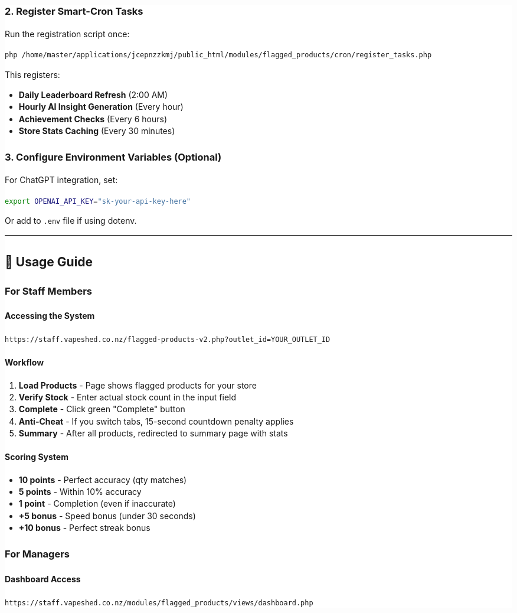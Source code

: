 ### 2. Register Smart-Cron Tasks

Run the registration script once:

```bash
php /home/master/applications/jcepnzzkmj/public_html/modules/flagged_products/cron/register_tasks.php
```

This registers:
- **Daily Leaderboard Refresh** (2:00 AM)
- **Hourly AI Insight Generation** (Every hour)
- **Achievement Checks** (Every 6 hours)
- **Store Stats Caching** (Every 30 minutes)

### 3. Configure Environment Variables (Optional)

For ChatGPT integration, set:
```bash
export OPENAI_API_KEY="sk-your-api-key-here"
```

Or add to `.env` file if using dotenv.

---

## 📖 Usage Guide

### For Staff Members

#### Accessing the System
```
https://staff.vapeshed.co.nz/flagged-products-v2.php?outlet_id=YOUR_OUTLET_ID
```

#### Workflow
1. **Load Products** - Page shows flagged products for your store
2. **Verify Stock** - Enter actual stock count in the input field
3. **Complete** - Click green "Complete" button
4. **Anti-Cheat** - If you switch tabs, 15-second countdown penalty applies
5. **Summary** - After all products, redirected to summary page with stats

#### Scoring System
- **10 points** - Perfect accuracy (qty matches)
- **5 points** - Within 10% accuracy
- **1 point** - Completion (even if inaccurate)
- **+5 bonus** - Speed bonus (under 30 seconds)
- **+10 bonus** - Perfect streak bonus

### For Managers

#### Dashboard Access
```
https://staff.vapeshed.co.nz/modules/flagged_products/views/dashboard.php
```
